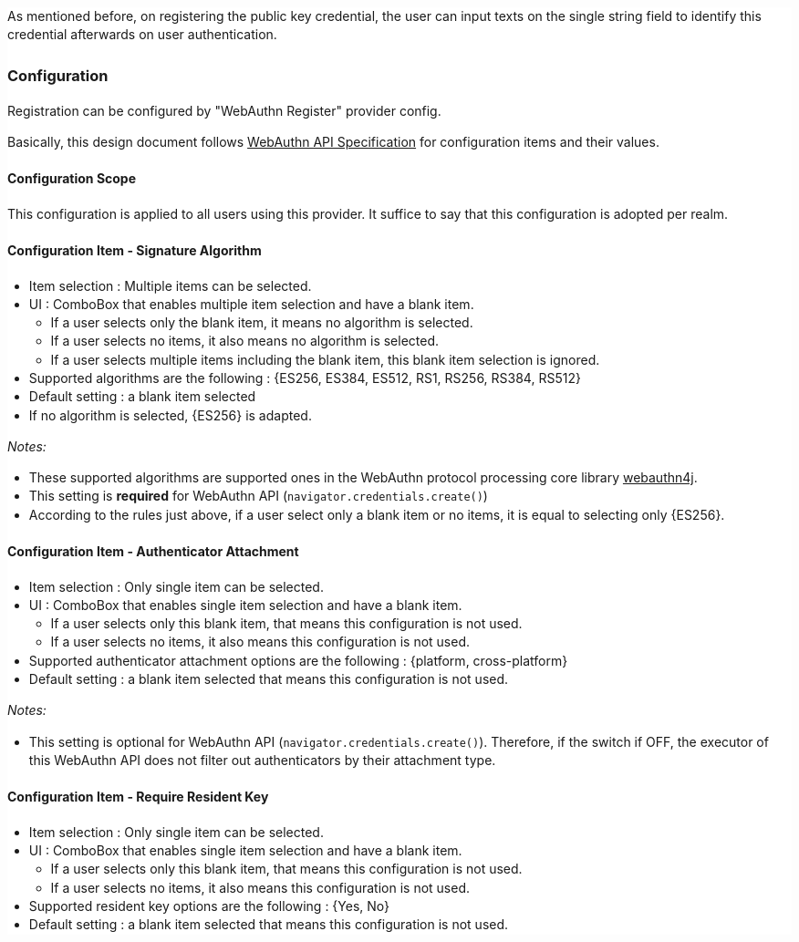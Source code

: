As mentioned before, on registering the public key credential, the user can input texts on the single string field to identify this credential afterwards on user authentication.

### Configuration

Registration can be configured by "WebAuthn Register" provider config.

Basically, this design document follows [WebAuthn API Specification](https://www.w3.org/TR/webauthn/#dictionary-makecredentialoptions) for configuration items and their values.

#### Configuration Scope

This configuration is applied to all users using this provider. It suffice to say that this configuration is adopted per realm.

#### Configuration Item - Signature Algorithm

  - Item selection : Multiple items can be selected.
  - UI : ComboBox that enables multiple item selection and have a blank item.
    - If a user selects only the blank item, it means no algorithm is selected.
    - If a user selects no items, it also means no algorithm is selected.
    - If a user selects multiple items including the blank item, this blank item selection is ignored. 
  - Supported algorithms are the following : {ES256, ES384, ES512, RS1, RS256, RS384, RS512}
  - Default setting : a blank item selected
  - If no algorithm is selected, {ES256} is adapted.

*Notes:*

* These supported algorithms are supported ones in the WebAuthn protocol processing core library [webauthn4j](https://github.com/webauthn4j).
* This setting is **required** for WebAuthn API (`navigator.credentials.create()`)
* According to the rules just above, if a user select only a blank item or no items, it is equal to selecting only {ES256}.

#### Configuration Item - Authenticator Attachment

  - Item selection : Only single item can be selected.
  - UI : ComboBox that enables single item selection and have a blank item.
    - If a user selects only this blank item, that means this configuration is not used.
    - If a user selects no items, it also means this configuration is not used.
  - Supported authenticator attachment options are the following : {platform, cross-platform}
  - Default setting : a blank item selected that means this configuration is not used.

*Notes:*

* This setting is optional for WebAuthn API (`navigator.credentials.create()`). Therefore, if the switch if OFF, the executor of this WebAuthn API does not filter out authenticators by their attachment type.

#### Configuration Item - Require Resident Key

  - Item selection : Only single item can be selected.
  - UI : ComboBox that enables single item selection and have a blank item.
    - If a user selects only this blank item, that means this configuration is not used.
    - If a user selects no items, it also means this configuration is not used.
  - Supported resident key options are the following : {Yes, No}
  - Default setting : a blank item selected that means this configuration is not used.
